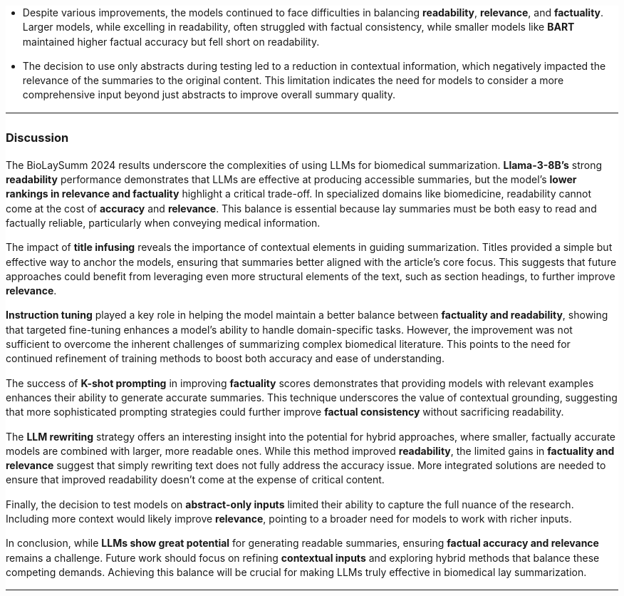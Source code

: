 - Despite various improvements, the models continued to face difficulties in balancing **readability**, **relevance**, and **factuality**. Larger models, while excelling in readability, often struggled with factual consistency, while smaller models like **BART** maintained higher factual accuracy but fell short on readability.
    
- The decision to use only abstracts during testing led to a reduction in contextual information, which negatively impacted the relevance of the summaries to the original content. This limitation indicates the need for models to consider a more comprehensive input beyond just abstracts to improve overall summary quality.

------------------------------------

### Discussion

The BioLaySumm 2024 results underscore the complexities of using LLMs for biomedical summarization. **Llama-3-8B’s** strong **readability** performance demonstrates that LLMs are effective at producing accessible summaries, but the model’s **lower rankings in relevance and factuality** highlight a critical trade-off. In specialized domains like biomedicine, readability cannot come at the cost of **accuracy** and **relevance**. This balance is essential because lay summaries must be both easy to read and factually reliable, particularly when conveying medical information.

The impact of **title infusing** reveals the importance of contextual elements in guiding summarization. Titles provided a simple but effective way to anchor the models, ensuring that summaries better aligned with the article’s core focus. This suggests that future approaches could benefit from leveraging even more structural elements of the text, such as section headings, to further improve **relevance**.

**Instruction tuning** played a key role in helping the model maintain a better balance between **factuality and readability**, showing that targeted fine-tuning enhances a model’s ability to handle domain-specific tasks. However, the improvement was not sufficient to overcome the inherent challenges of summarizing complex biomedical literature. This points to the need for continued refinement of training methods to boost both accuracy and ease of understanding.

The success of **K-shot prompting** in improving **factuality** scores demonstrates that providing models with relevant examples enhances their ability to generate accurate summaries. This technique underscores the value of contextual grounding, suggesting that more sophisticated prompting strategies could further improve **factual consistency** without sacrificing readability.

The **LLM rewriting** strategy offers an interesting insight into the potential for hybrid approaches, where smaller, factually accurate models are combined with larger, more readable ones. While this method improved **readability**, the limited gains in **factuality and relevance** suggest that simply rewriting text does not fully address the accuracy issue. More integrated solutions are needed to ensure that improved readability doesn’t come at the expense of critical content.

Finally, the decision to test models on **abstract-only inputs** limited their ability to capture the full nuance of the research. Including more context would likely improve **relevance**, pointing to a broader need for models to work with richer inputs.

In conclusion, while **LLMs show great potential** for generating readable summaries, ensuring **factual accuracy and relevance** remains a challenge. Future work should focus on refining **contextual inputs** and exploring hybrid methods that balance these competing demands. Achieving this balance will be crucial for making LLMs truly effective in biomedical lay summarization.

------------------------------------
